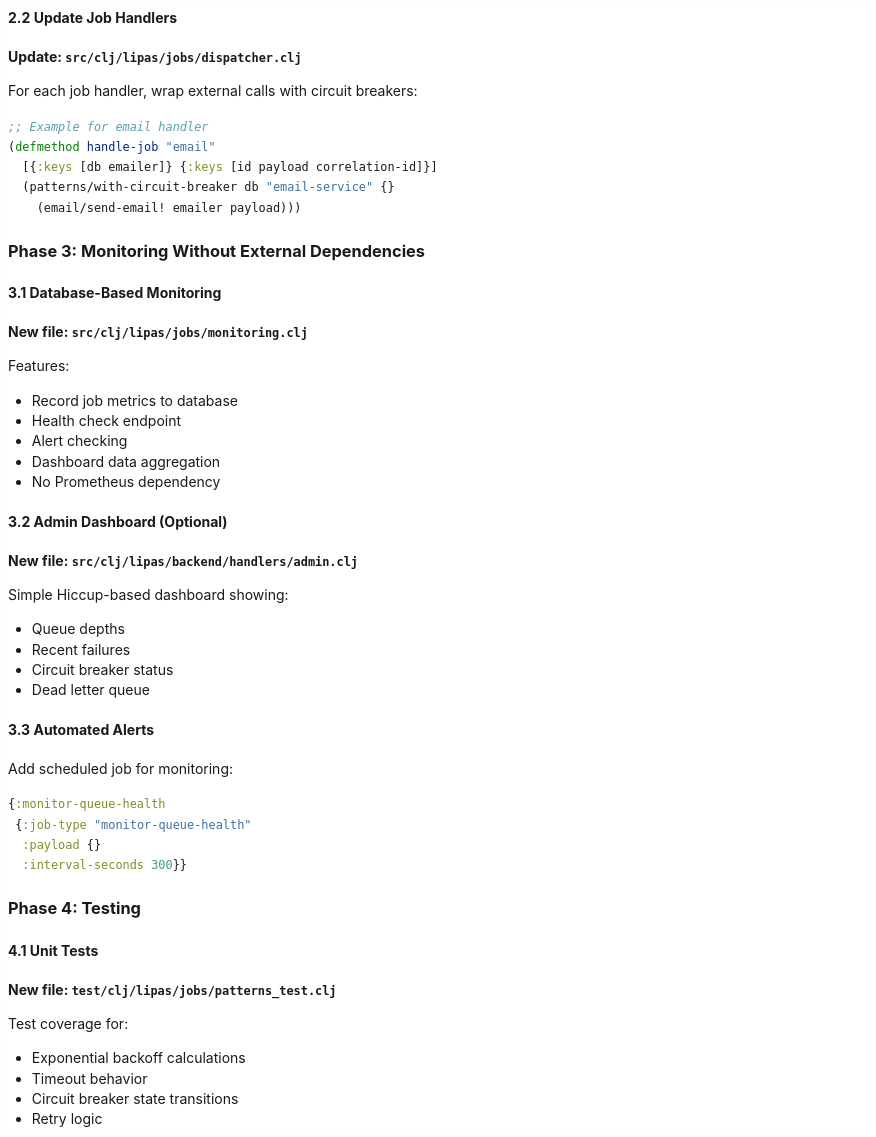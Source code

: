#### 2.2 Update Job Handlers

**Update: `src/clj/lipas/jobs/dispatcher.clj`**

For each job handler, wrap external calls with circuit breakers:

```clojure
;; Example for email handler
(defmethod handle-job "email"
  [{:keys [db emailer]} {:keys [id payload correlation-id]}]
  (patterns/with-circuit-breaker db "email-service" {}
    (email/send-email! emailer payload)))
```

### Phase 3: Monitoring Without External Dependencies

#### 3.1 Database-Based Monitoring

**New file: `src/clj/lipas/jobs/monitoring.clj`**

Features:
- Record job metrics to database
- Health check endpoint
- Alert checking
- Dashboard data aggregation
- No Prometheus dependency

#### 3.2 Admin Dashboard (Optional)

**New file: `src/clj/lipas/backend/handlers/admin.clj`**

Simple Hiccup-based dashboard showing:
- Queue depths
- Recent failures
- Circuit breaker status
- Dead letter queue

#### 3.3 Automated Alerts

Add scheduled job for monitoring:
```clojure
{:monitor-queue-health
 {:job-type "monitor-queue-health"
  :payload {}
  :interval-seconds 300}}
```

### Phase 4: Testing

#### 4.1 Unit Tests

**New file: `test/clj/lipas/jobs/patterns_test.clj`**

Test coverage for:
- Exponential backoff calculations
- Timeout behavior
- Circuit breaker state transitions
- Retry logic
